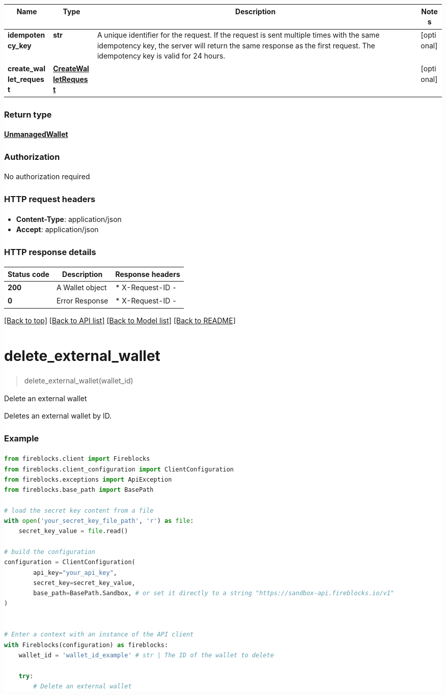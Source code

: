 
Name | Type | Description  | Notes
------------- | ------------- | ------------- | -------------
 **idempotency_key** | **str**| A unique identifier for the request. If the request is sent multiple times with the same idempotency key, the server will return the same response as the first request. The idempotency key is valid for 24 hours. | [optional] 
 **create_wallet_request** | [**CreateWalletRequest**](CreateWalletRequest.md)|  | [optional] 

### Return type

[**UnmanagedWallet**](UnmanagedWallet.md)

### Authorization

No authorization required

### HTTP request headers

 - **Content-Type**: application/json
 - **Accept**: application/json

### HTTP response details

| Status code | Description | Response headers |
|-------------|-------------|------------------|
**200** | A Wallet object |  * X-Request-ID -  <br>  |
**0** | Error Response |  * X-Request-ID -  <br>  |

[[Back to top]](#) [[Back to API list]](../README.md#documentation-for-api-endpoints) [[Back to Model list]](../README.md#documentation-for-models) [[Back to README]](../README.md)

# **delete_external_wallet**
> delete_external_wallet(wallet_id)

Delete an external wallet

Deletes an external wallet by ID.

### Example


```python
from fireblocks.client import Fireblocks
from fireblocks.client_configuration import ClientConfiguration
from fireblocks.exceptions import ApiException
from fireblocks.base_path import BasePath

# load the secret key content from a file
with open('your_secret_key_file_path', 'r') as file:
    secret_key_value = file.read()

# build the configuration
configuration = ClientConfiguration(
        api_key="your_api_key",
        secret_key=secret_key_value,
        base_path=BasePath.Sandbox, # or set it directly to a string "https://sandbox-api.fireblocks.io/v1"
)


# Enter a context with an instance of the API client
with Fireblocks(configuration) as fireblocks:
    wallet_id = 'wallet_id_example' # str | The ID of the wallet to delete

    try:
        # Delete an external wallet
```